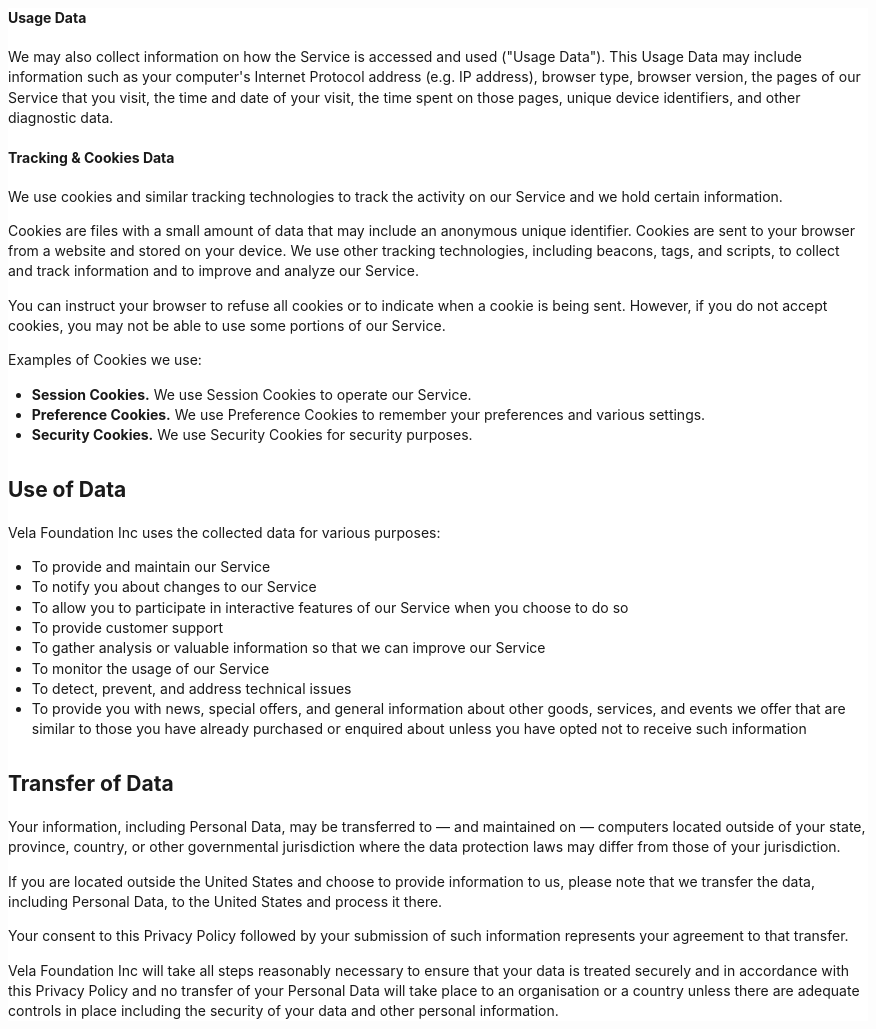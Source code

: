 #### Usage Data

We may also collect information on how the Service is accessed and used ("Usage Data"). This Usage Data may include information such as your computer's Internet Protocol address (e.g. IP address), browser type, browser version, the pages of our Service that you visit, the time and date of your visit, the time spent on those pages, unique device identifiers, and other diagnostic data.

#### Tracking &amp; Cookies Data

We use cookies and similar tracking technologies to track the activity on our Service and we hold certain information.

Cookies are files with a small amount of data that may include an anonymous unique identifier. Cookies are sent to your browser from a website and stored on your device. We use other tracking technologies, including beacons, tags, and scripts, to collect and track information and to improve and analyze our Service.

You can instruct your browser to refuse all cookies or to indicate when a cookie is being sent. However, if you do not accept cookies, you may not be able to use some portions of our Service.

Examples of Cookies we use:

* **Session Cookies.** We use Session Cookies to operate our Service.
* **Preference Cookies.** We use Preference Cookies to remember your preferences and various settings.
* **Security Cookies.** We use Security Cookies for security purposes.

## Use of Data

Vela Foundation Inc uses the collected data for various purposes:

* To provide and maintain our Service
* To notify you about changes to our Service
* To allow you to participate in interactive features of our Service when you choose to do so
* To provide customer support
* To gather analysis or valuable information so that we can improve our Service
* To monitor the usage of our Service
* To detect, prevent, and address technical issues
* To provide you with news, special offers, and general information about other goods, services, and events we offer that are similar to those you have already purchased or enquired about unless you have opted not to receive such information

## Transfer of Data

Your information, including Personal Data, may be transferred to — and maintained on — computers located outside of your state, province, country, or other governmental jurisdiction where the data protection laws may differ from those of your jurisdiction.

If you are located outside the United States and choose to provide information to us, please note that we transfer the data, including Personal Data, to the United States and process it there.

Your consent to this Privacy Policy followed by your submission of such information represents your agreement to that transfer.

Vela Foundation Inc will take all steps reasonably necessary to ensure that your data is treated securely and in accordance with this Privacy Policy and no transfer of your Personal Data will take place to an organisation or a country unless there are adequate controls in place including the security of your data and other personal information.
